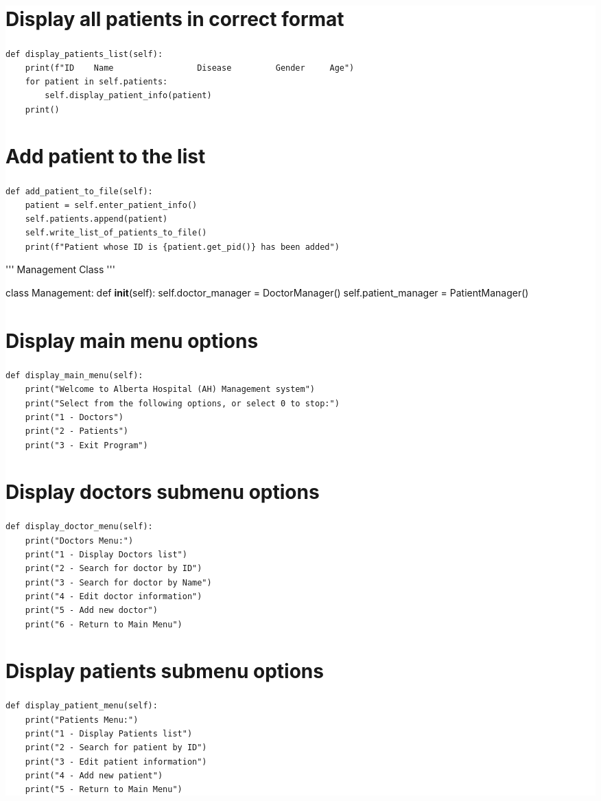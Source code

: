 # Display all patients in correct format
    def display_patients_list(self):
        print(f"ID    Name                 Disease         Gender     Age")
        for patient in self.patients:
            self.display_patient_info(patient)
        print()

# Add patient to the list
    def add_patient_to_file(self):
        patient = self.enter_patient_info()
        self.patients.append(patient)
        self.write_list_of_patients_to_file()
        print(f"Patient whose ID is {patient.get_pid()} has been added")


'''
Management Class
'''

class Management:
    def __init__(self):
        self.doctor_manager = DoctorManager()
        self.patient_manager = PatientManager()

# Display main menu options
    def display_main_menu(self):
        print("Welcome to Alberta Hospital (AH) Management system")
        print("Select from the following options, or select 0 to stop:")
        print("1 - Doctors")
        print("2 - Patients")
        print("3 - Exit Program")

# Display doctors submenu options
    def display_doctor_menu(self):
        print("Doctors Menu:")
        print("1 - Display Doctors list")
        print("2 - Search for doctor by ID")
        print("3 - Search for doctor by Name")
        print("4 - Edit doctor information")
        print("5 - Add new doctor")
        print("6 - Return to Main Menu")

# Display patients submenu options
    def display_patient_menu(self):
        print("Patients Menu:")
        print("1 - Display Patients list")
        print("2 - Search for patient by ID")
        print("3 - Edit patient information")
        print("4 - Add new patient")
        print("5 - Return to Main Menu")
